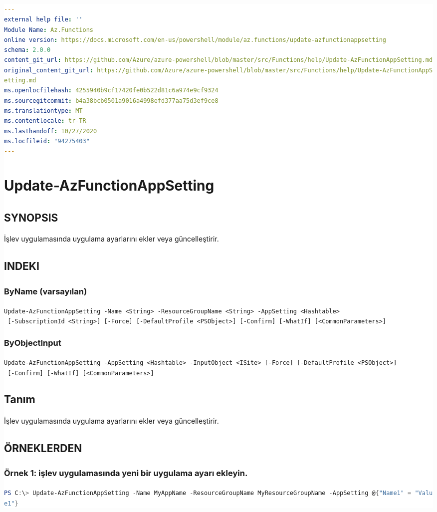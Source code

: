 ```yaml
---
external help file: ''
Module Name: Az.Functions
online version: https://docs.microsoft.com/en-us/powershell/module/az.functions/update-azfunctionappsetting
schema: 2.0.0
content_git_url: https://github.com/Azure/azure-powershell/blob/master/src/Functions/help/Update-AzFunctionAppSetting.md
original_content_git_url: https://github.com/Azure/azure-powershell/blob/master/src/Functions/help/Update-AzFunctionAppSetting.md
ms.openlocfilehash: 4255940b9cf17420fe0b522d81c6a974e9cf9324
ms.sourcegitcommit: b4a38bcb0501a9016a4998efd377aa75d3ef9ce8
ms.translationtype: MT
ms.contentlocale: tr-TR
ms.lasthandoff: 10/27/2020
ms.locfileid: "94275403"
---
```

# Update-AzFunctionAppSetting

## SYNOPSIS
İşlev uygulamasında uygulama ayarlarını ekler veya güncelleştirir.

## INDEKI

### ByName (varsayılan)
```
Update-AzFunctionAppSetting -Name <String> -ResourceGroupName <String> -AppSetting <Hashtable>
 [-SubscriptionId <String>] [-Force] [-DefaultProfile <PSObject>] [-Confirm] [-WhatIf] [<CommonParameters>]
```

### ByObjectInput
```
Update-AzFunctionAppSetting -AppSetting <Hashtable> -InputObject <ISite> [-Force] [-DefaultProfile <PSObject>]
 [-Confirm] [-WhatIf] [<CommonParameters>]
```

## Tanım
İşlev uygulamasında uygulama ayarlarını ekler veya güncelleştirir.

## ÖRNEKLERDEN

### Örnek 1: işlev uygulamasında yeni bir uygulama ayarı ekleyin.
```powershell
PS C:\> Update-AzFunctionAppSetting -Name MyAppName -ResourceGroupName MyResourceGroupName -AppSetting @{"Name1" = "Value1"}
```

